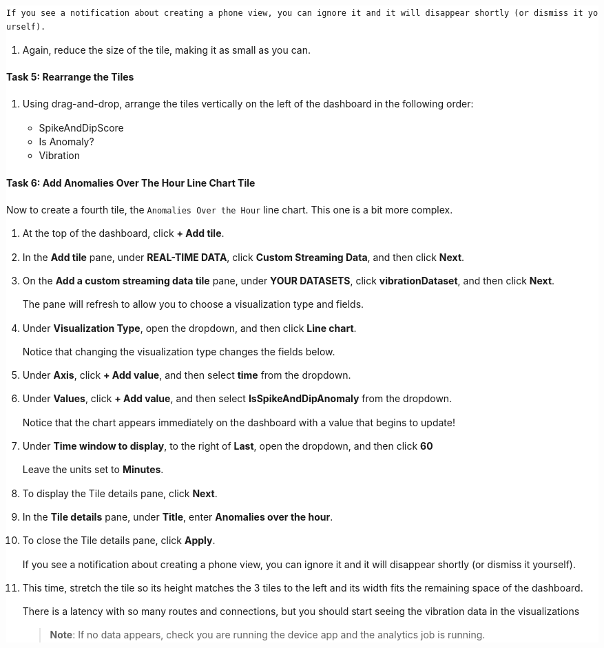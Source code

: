     If you see a notification about creating a phone view, you can ignore it and it will disappear shortly (or dismiss it yourself).

1. Again, reduce the size of the tile, making it as small as you can.

#### Task 5: Rearrange the Tiles

1. Using drag-and-drop, arrange the tiles vertically on the left of the dashboard in the following order:

    * SpikeAndDipScore
    * Is Anomaly?
    * Vibration

#### Task 6: Add Anomalies Over The Hour Line Chart Tile

Now to create a fourth tile, the `Anomalies Over the Hour` line chart.  This one is a bit more complex.

1. At the top of the dashboard, click **+ Add tile**.

1. In the **Add tile** pane, under **REAL-TIME DATA**, click **Custom Streaming Data**, and then click **Next**.

1. On the **Add a custom streaming data tile** pane, under **YOUR DATASETS**, click **vibrationDataset**, and then click **Next**.

    The pane will refresh to allow you to choose a visualization type and fields.

1. Under **Visualization Type**, open the dropdown, and then click **Line chart**.

    Notice that changing the visualization type changes the fields below.

1. Under **Axis**, click **+ Add value**, and then select **time** from the dropdown.

1. Under **Values**, click **+ Add value**, and then select **IsSpikeAndDipAnomaly** from the dropdown.

    Notice that the chart appears immediately on the dashboard with a value that begins to update!

1. Under **Time window to display**, to the right of **Last**, open the dropdown, and then click **60**

    Leave the units set to **Minutes**.

1. To display the Tile details pane, click **Next**.

1. In the **Tile details** pane, under **Title**, enter **Anomalies over the hour**.

1. To close the Tile details pane, click **Apply**.

    If you see a notification about creating a phone view, you can ignore it and it will disappear shortly (or dismiss it yourself).

1. This time, stretch the tile so its height matches the 3 tiles to the left and its width fits the remaining space of the dashboard.

    There is a latency with so many routes and connections, but you should start seeing the vibration data in the visualizations

    > **Note**:  If no data appears, check you are running the device app and the analytics job is running.
